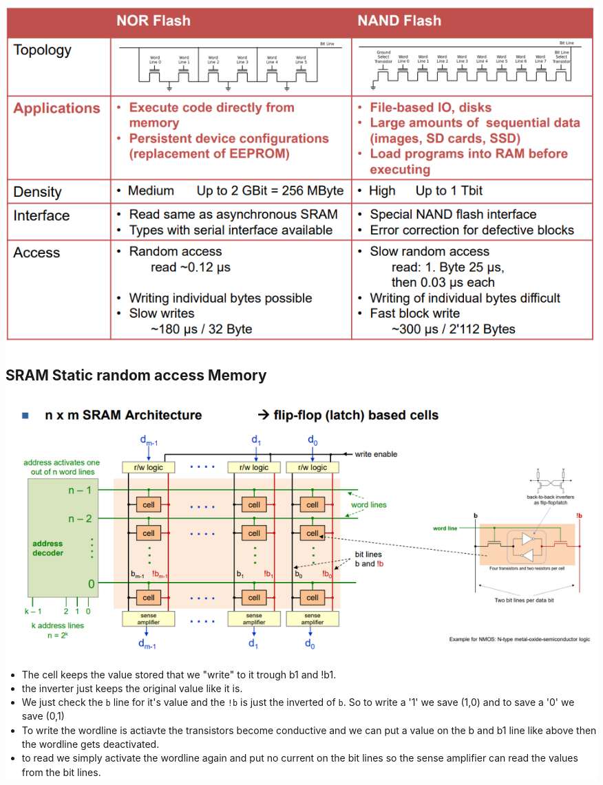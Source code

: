 <img src="pictures/nor_nand_flash.png" alt="drawing" width="900"/>

## SRAM Static random access Memory


<img src="pictures/sram.png" alt="drawing" width="900"/>

* The cell keeps the value stored that we "write" to it trough b1 and !b1.
* the inverter just keeps the original value like it is. 
* We just check the `b` line for it's value and the `!b` is just the inverted of `b`. So to write a '1' we save (1,0) and to save a '0' we save (0,1)
* To write the wordline is actiavte the transistors become conductive and we can put a value on the b and b1 line like above then the wordline gets deactivated. 
* to read we simply activate the wordline again and put no current on the bit lines so the sense amplifier can read the values from the bit lines. 

